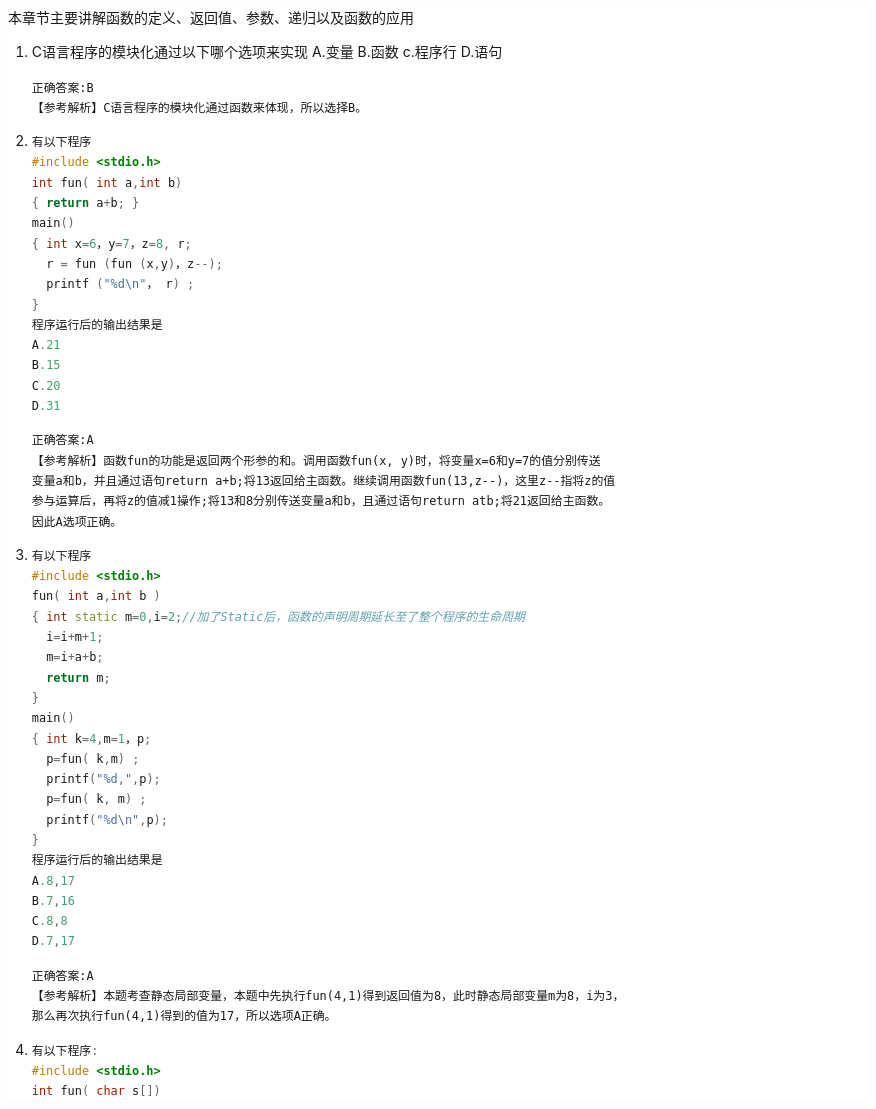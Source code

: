 本章节主要讲解函数的定义、返回值、参数、递归以及函数的应用

1. C语言程序的模块化通过以下哪个选项来实现
   A.变量
   B.函数
   c.程序行
   D.语句

   ```
   正确答案:B
   【参考解析】C语言程序的模块化通过函数来体现，所以选择B。
   ```
2. ```cpp
   有以下程序
   #include <stdio.h>
   int fun( int a,int b)
   { return a+b; }
   main()
   { int x=6，y=7，z=8, r;
     r = fun (fun (x,y)，z--);
     printf ("%d\n"， r) ;
   }
   程序运行后的输出结果是
   A.21
   B.15
   C.20
   D.31
   ```
   ```
   正确答案:A
   【参考解析】函数fun的功能是返回两个形参的和。调用函数fun(x, y)时，将变量x=6和y=7的值分别传送
   变量a和b，并且通过语句return a+b;将13返回给主函数。继续调用函数fun(13,z--)，这里z--指将z的值
   参与运算后，再将z的值减1操作;将13和8分别传送变量a和b，且通过语句return atb;将21返回给主函数。
   因此A选项正确。
   ```
3. ```cpp
   有以下程序
   #include <stdio.h>
   fun( int a,int b )
   { int static m=0,i=2;//加了Static后，函数的声明周期延长至了整个程序的生命周期
     i=i+m+1;
     m=i+a+b;
     return m;
   }
   main()
   { int k=4,m=1，p;
     p=fun( k,m) ;
     printf("%d,",p);
     p=fun( k, m) ;
     printf("%d\n",p);
   }
   程序运行后的输出结果是
   A.8,17
   B.7,16
   C.8,8
   D.7,17
   ```
   ```
   正确答案:A
   【参考解析】本题考查静态局部变量，本题中先执行fun(4,1)得到返回值为8，此时静态局部变量m为8，i为3，
   那么再次执行fun(4,1)得到的值为17，所以选项A正确。
   ```
4. ```cpp
   有以下程序:
   #include <stdio.h>
   int fun( char s[])